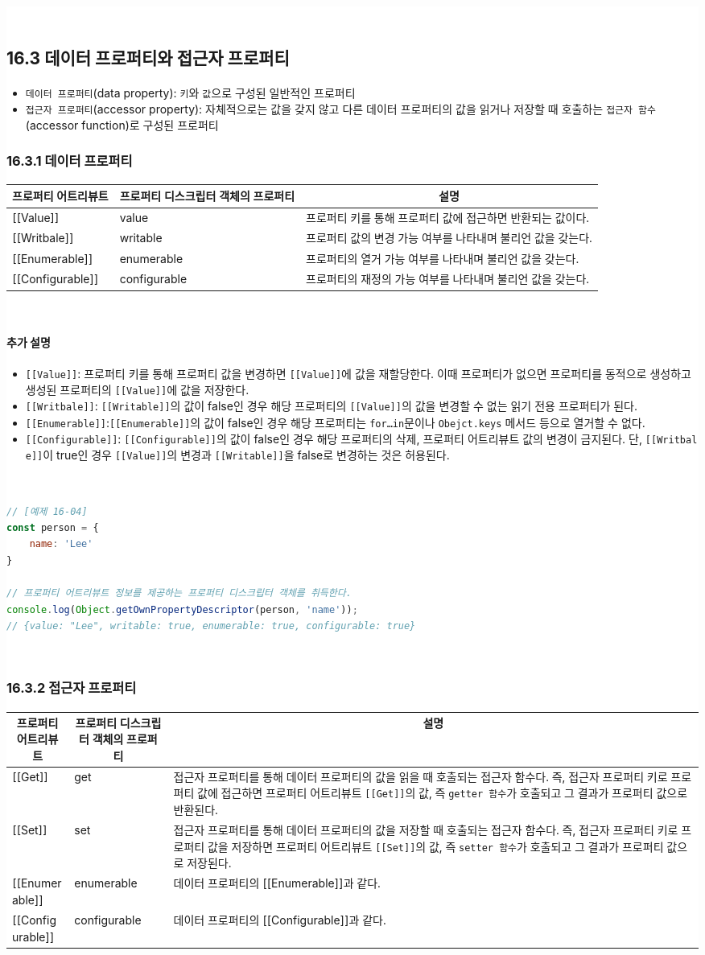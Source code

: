 <br>

## 16.3 데이터 프로퍼티와 접근자 프로퍼티

- `데이터 프로퍼티`(data property): `키`와 `값`으로 구성된 일반적인 프로퍼티
- `접근자 프로퍼티`(accessor property): 자체적으로는 값을 갖지 않고 다른 데이터 프로퍼티의 값을 읽거나 저장할 때 호출하는 `접근자 함수`(accessor function)로 구성된 프로퍼티



### 16.3.1 데이터 프로퍼티

| **프로퍼티 어트리뷰트** | **프로퍼티 디스크립터 객체의 프로퍼티** | **설명** |
| --- | --- | --- |
| [[Value]] | value | 프로퍼티 키를 통해 프로퍼티 값에 접근하면 반환되는 값이다. |
| [[Writbale]] | writable | 프로퍼티 값의 변경 가능 여부를 나타내며 불리언 값을 갖는다. |
| [[Enumerable]] | enumerable | 프로퍼티의 열거 가능 여부를 나타내며 불리언 값을 갖는다. |
| [[Configurable]] | configurable | 프로퍼티의 재정의 가능 여부를 나타내며 불리언 값을 갖는다. |

<br>

#### 추가 설명
- `[[Value]]`: 프로퍼티 키를 통해 프로퍼티 값을 변경하면 `[[Value]]`에 값을 재할당한다. 이때 프로퍼티가 없으면 프로퍼티를 동적으로 생성하고 생성된 프로퍼티의 `[[Value]]`에 값을 저장한다.
- `[[Writbale]]`: `[[Writable]]`의 값이 false인 경우 해당 프로퍼티의 `[[Value]]`의 값을 변경할 수 없는 읽기 전용 프로퍼티가 된다.
- `[[Enumerable]]`:`[[Enumerable]]`의 값이 false인 경우 해당 프로퍼티는 `for…in`문이나 `Obejct.keys` 메서드 등으로 열거할 수 없다.
- `[[Configurable]]`: `[[Configurable]]`의 값이 false인 경우 해당 프로퍼티의 삭제, 프로퍼티 어트리뷰트 값의 변경이 금지된다. 단, `[[Writbale]]`이 true인 경우 `[[Value]]`의 변경과 `[[Writable]]`을 false로 변경하는 것은 허용된다.

<br>

```js
// [예제 16-04]
const person = {
	name: 'Lee'
}

// 프로퍼티 어트리뷰트 정보를 제공하는 프로퍼티 디스크립터 객체를 취득한다.
console.log(Object.getOwnPropertyDescriptor(person, 'name'));
// {value: "Lee", writable: true, enumerable: true, configurable: true}
```


<br>

### 16.3.2 접근자 프로퍼티

| **프로퍼티 어트리뷰트** | **프로퍼티 디스크립터 객체의 프로퍼티** | **설명** |
| --- | --- | --- |
| [[Get]] | get | 접근자 프로퍼티를 통해 데이터 프로퍼티의 값을 읽을 때 호출되는 접근자 함수다. 즉, 접근자 프로퍼티 키로 프로퍼티 값에 접근하면 프로퍼티 어트리뷰트 `[[Get]]`의 값, 즉 `getter 함수`가 호출되고 그 결과가 프로퍼티 값으로 반환된다. |
| [[Set]] | set | 접근자 프로퍼티를 통해 데이터 프로퍼티의 값을 저장할 때 호출되는 접근자 함수다. 즉, 접근자 프로퍼티 키로 프로퍼티 값을 저장하면 프로퍼티 어트리뷰트 `[[Set]]`의 값, 즉 `setter 함수`가 호출되고 그 결과가 프로퍼티 값으로 저장된다. |
| [[Enumerable]] | enumerable | 데이터 프로퍼티의 [[Enumerable]]과 같다. |
| [[Configurable]] | configurable | 데이터 프로퍼티의 [[Configurable]]과 같다. |
